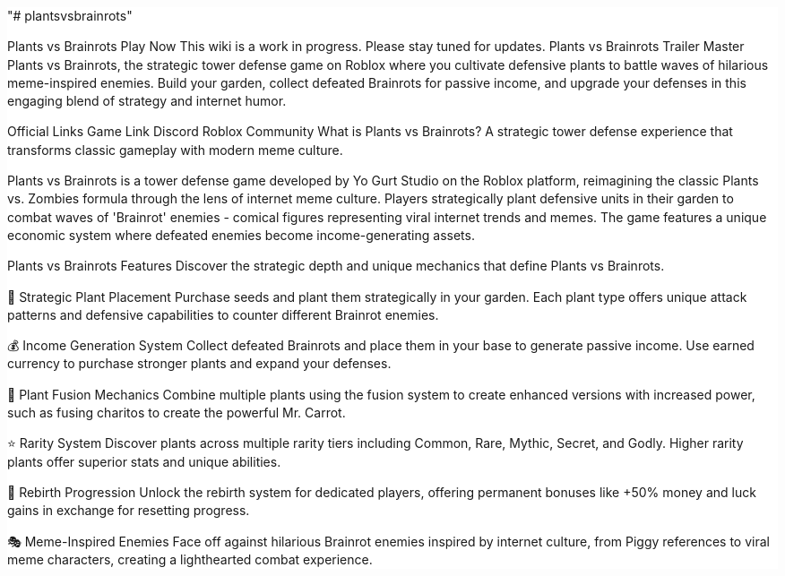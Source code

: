 "# plantsvsbrainrots" 

Plants vs Brainrots
Play Now
This wiki is a work in progress. Please stay tuned for updates.
Plants vs Brainrots Trailer
Master Plants vs Brainrots, the strategic tower defense game on Roblox where you cultivate defensive plants to battle waves of hilarious meme-inspired enemies. Build your garden, collect defeated Brainrots for passive income, and upgrade your defenses in this engaging blend of strategy and internet humor.

Official Links
Game Link
Discord
Roblox Community
What is Plants vs Brainrots?
A strategic tower defense experience that transforms classic gameplay with modern meme culture.

Plants vs Brainrots is a tower defense game developed by Yo Gurt Studio on the Roblox platform, reimagining the classic Plants vs. Zombies formula through the lens of internet meme culture. Players strategically plant defensive units in their garden to combat waves of 'Brainrot' enemies - comical figures representing viral internet trends and memes. The game features a unique economic system where defeated enemies become income-generating assets.

Plants vs Brainrots Features
Discover the strategic depth and unique mechanics that define Plants vs Brainrots.

🌱
Strategic Plant Placement
Purchase seeds and plant them strategically in your garden. Each plant type offers unique attack patterns and defensive capabilities to counter different Brainrot enemies.

💰
Income Generation System
Collect defeated Brainrots and place them in your base to generate passive income. Use earned currency to purchase stronger plants and expand your defenses.

🔄
Plant Fusion Mechanics
Combine multiple plants using the fusion system to create enhanced versions with increased power, such as fusing charitos to create the powerful Mr. Carrot.

⭐
Rarity System
Discover plants across multiple rarity tiers including Common, Rare, Mythic, Secret, and Godly. Higher rarity plants offer superior stats and unique abilities.

🔄
Rebirth Progression
Unlock the rebirth system for dedicated players, offering permanent bonuses like +50% money and luck gains in exchange for resetting progress.

🎭
Meme-Inspired Enemies
Face off against hilarious Brainrot enemies inspired by internet culture, from Piggy references to viral meme characters, creating a lighthearted combat experience.
